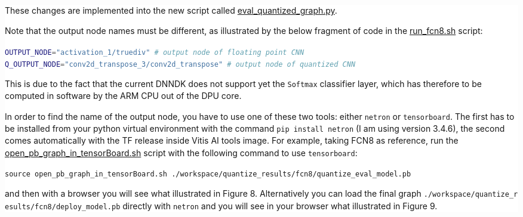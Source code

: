 These changes are implemented into the new script called [eval_quantized_graph.py](files/code/eval_quantized_graph.py).

Note that the output node names must be different, as illustrated by the below fragment of code in the  [run_fcn8.sh](files/run_fcn8.sh) script:
```bash
OUTPUT_NODE="activation_1/truediv" # output node of floating point CNN
Q_OUTPUT_NODE="conv2d_transpose_3/conv2d_transpose" # output node of quantized CNN
```
This is due to the fact that the current DNNDK does not support yet the ``Softmax`` classifier layer, which has therefore to be computed in software by the ARM CPU out of the DPU core.

In order to find the name of the output node, you have to use one of these two tools: either ``netron`` or ``tensorboard``. The first has to be installed from your python virtual environment with the command ``pip install netron`` (I am using version 3.4.6), the second comes automatically with the TF release inside Vitis AI tools image.
For example, taking FCN8 as reference, run the [open_pb_graph_in_tensorBoard.sh](files/open_pb_graph_in_tensorBoard.sh) script with the following command to use ``tensorboard``:
```
source open_pb_graph_in_tensorBoard.sh ./workspace/quantize_results/fcn8/quantize_eval_model.pb
```
and then with a browser you will see what illustrated in Figure 8.
Alternatively you can load the final graph ``./workspace/quantize_results/fcn8/deploy_model.pb`` directly with ``netron`` and you will see in your browser what illustrated in Figure 9.
